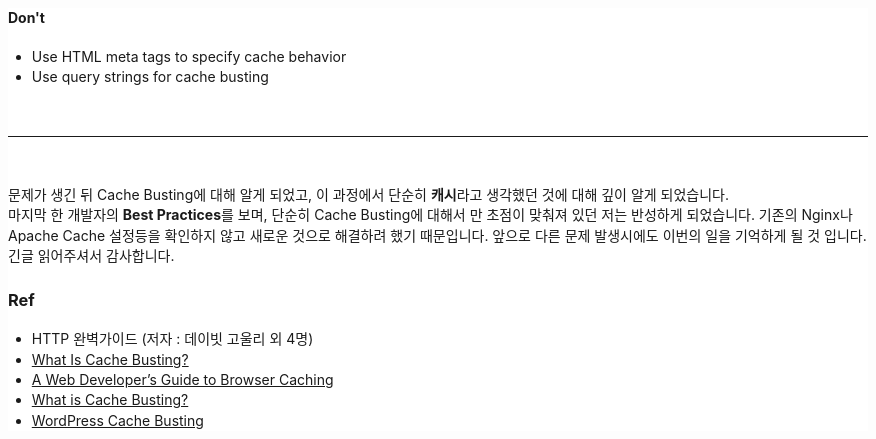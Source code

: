 #### Don't
- Use HTML meta tags to specify cache behavior
- Use query strings for cache busting


<br />

---
<br />

문제가 생긴 뒤 Cache Busting에 대해 알게 되었고, 이 과정에서 단순히 **캐시**라고 생각했던 것에 대해 깊이 알게 되었습니다.  
마지막 한 개발자의 **Best Practices**를 보며, 단순히 Cache Busting에 대해서 만 초점이 맞춰져 있던 저는 반성하게 되었습니다. 기존의 Nginx나 Apache Cache 설정등을 확인하지 않고 새로운 것으로 해결하려 했기 때문입니다. 앞으로 다른 문제 발생시에도 이번의 일을 기억하게 될 것 입니다. 긴글 읽어주셔서 감사합니다.  


### Ref
- HTTP 완벽가이드 (저자 : 데이빗 고울리 외 4명)
- [What Is Cache Busting?](https://www.keycdn.com/support/what-is-cache-busting)
- [A Web Developer’s Guide to Browser Caching](https://medium.com/@codebyamir/a-web-developers-guide-to-browser-caching-cc41f3b73e7c)
- [What is Cache Busting?](https://medium.com/javascript-in-plain-english/what-is-cache-busting-55366b3ac022)
- [WordPress Cache Busting ](https://www.recolize.com/en/blog/wordpress-cache-busting-design-changes/)

